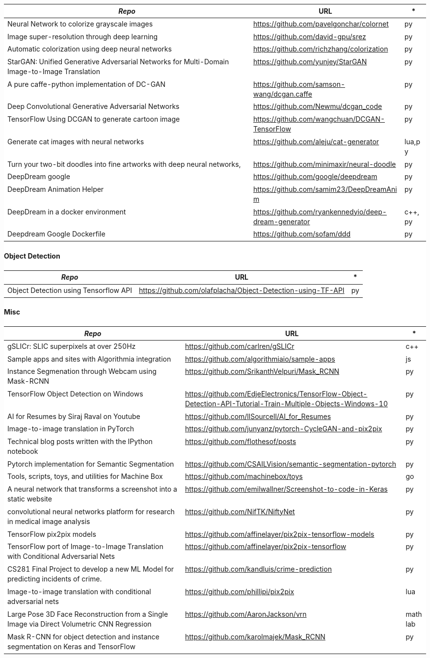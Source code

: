 | *Repo* | URL |*|
| ------ | ------ | ---- |
|Neural Network to colorize grayscale images|https://github.com/pavelgonchar/colornet|py|
|Image super-resolution through deep learning|https://github.com/david-gpu/srez|py|
|Automatic colorization using deep neural networks|https://github.com/richzhang/colorization|py|
|StarGAN: Unified Generative Adversarial Networks for Multi-Domain Image-to-Image Translation|https://github.com/yunjey/StarGAN|py|
|A pure caffe-python implementation of DC-GAN|https://github.com/samson-wang/dcgan.caffe|py|
|Deep Convolutional Generative Adversarial Networks|https://github.com/Newmu/dcgan_code|py|
|TensorFlow Using DCGAN to generate cartoon image|https://github.com/wangchuan/DCGAN-TensorFlow|py|
|Generate cat images with neural networks|https://github.com/aleju/cat-generator|lua,py|
|Turn your two-bit doodles into fine artworks with deep neural networks,|https://github.com/minimaxir/neural-doodle|py|
|DeepDream google|https://github.com/google/deepdream|py|
|DeepDream Animation Helper|https://github.com/samim23/DeepDreamAnim|py|
|DeepDream in a docker environment|https://github.com/ryankennedyio/deep-dream-generator|c++,py|
|Deepdream Google Dockerfile|https://github.com/sofam/ddd|py|


#### Object Detection

| *Repo* | URL |*|
| ------ | ------ | ---- |
|Object Detection using Tensorflow API|https://github.com/olafplacha/Object-Detection-using-TF-API|py|

#### Misc

| *Repo* | URL |*|
| ------ | ------ | ---- |
|gSLICr: SLIC superpixels at over 250Hz | https://github.com/carlren/gSLICr |c++|
|Sample apps and sites with Algorithmia integration|https://github.com/algorithmiaio/sample-apps|js|
|Instance Segmenation through Webcam using Mask-RCNN|https://github.com/SrikanthVelpuri/Mask_RCNN|py|
|TensorFlow Object Detection on Windows|https://github.com/EdjeElectronics/TensorFlow-Object-Detection-API-Tutorial-Train-Multiple-Objects-Windows-10|py|
|AI for Resumes by Siraj Raval on Youtube|https://github.com/llSourcell/AI_for_Resumes|py|
|Image-to-image translation in PyTorch|https://github.com/junyanz/pytorch-CycleGAN-and-pix2pix|py|
|Technical blog posts written with the IPython notebook|https://github.com/flothesof/posts|py|
|Pytorch implementation for Semantic Segmentation|https://github.com/CSAILVision/semantic-segmentation-pytorch|py|
|Tools, scripts, toys, and utilities for Machine Box|https://github.com/machinebox/toys|go|
|A neural network that transforms a screenshot into a static website| https://github.com/emilwallner/Screenshot-to-code-in-Keras|py|
|convolutional neural networks platform for research in medical image analysis|https://github.com/NifTK/NiftyNet|py|
|TensorFlow pix2pix models|https://github.com/affinelayer/pix2pix-tensorflow-models|py|
|TensorFlow port of Image-to-Image Translation with Conditional Adversarial Nets|https://github.com/affinelayer/pix2pix-tensorflow|py|
|CS281 Final Project to develop a new ML Model for predicting incidents of crime.|https://github.com/kandluis/crime-prediction|py|
|Image-to-image translation with conditional adversarial nets|https://github.com/phillipi/pix2pix|lua
|Large Pose 3D Face Reconstruction from a Single Image via Direct Volumetric CNN Regression|https://github.com/AaronJackson/vrn|mathlab|
|Mask R-CNN for object detection and instance segmentation on Keras and TensorFlow|https://github.com/karolmajek/Mask_RCNN|py|